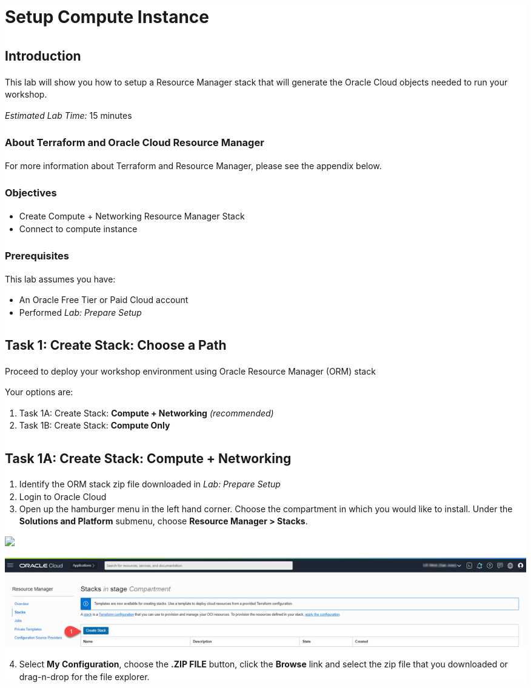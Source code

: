 # Setup Compute Instance

## Introduction
This lab will show you how to setup a Resource Manager stack that will generate the Oracle Cloud objects needed to run your workshop.

*Estimated Lab Time:* 15 minutes

### About Terraform and Oracle Cloud Resource Manager
For more information about Terraform and Resource Manager, please see the appendix below.

### Objectives
-   Create Compute + Networking Resource Manager Stack
-   Connect to compute instance

### Prerequisites
This lab assumes you have:
- An Oracle Free Tier or Paid Cloud account
- Performed *Lab: Prepare Setup*

## Task 1: Create Stack: Choose a Path
Proceed to deploy your workshop environment using Oracle Resource Manager (ORM) stack

Your options are:
1. Task 1A: Create Stack:  **Compute + Networking** *(recommended)*
2. Task 1B: Create Stack:  **Compute Only**

## Task 1A: Create Stack:  Compute + Networking
1. Identify the ORM stack zip file downloaded in *Lab: Prepare Setup*
2. Login to Oracle Cloud
3.  Open up the hamburger menu in the left hand corner.  Choose the compartment in which you would like to install.  Under the **Solutions and Platform** submenu, choose **Resource Manager > Stacks**.  

  ![](https://raw.githubusercontent.com/oracle/learning-library/master/common/images/console/developer-resmgr-stacks.png " ")

  ![](./images/create-stack.png " ")

4.  Select **My Configuration**, choose the **.ZIP FILE** button, click the **Browse** link and select the zip file that you downloaded or drag-n-drop for the file explorer.
